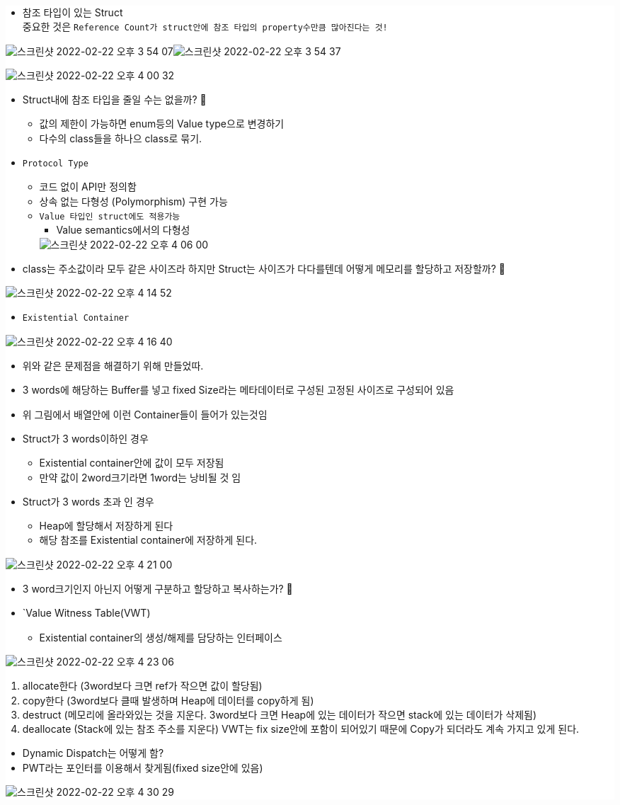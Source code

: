   - 참조 타입이 있는 Struct  
  중요한 것은 `Reference Count가 struct안에 참조 타입의 property수만큼 많아진다는 것!`   
    
  <img width="45%" alt="스크린샷 2022-02-22 오후 3 54 07" src="https://user-images.githubusercontent.com/80263729/155078487-ed7495dd-ac38-40ce-9aca-b48b232eed15.png"><img width="45%" alt="스크린샷 2022-02-22 오후 3 54 37" src="https://user-images.githubusercontent.com/80263729/155078569-5d1ed6a9-fb51-4eca-af33-ff88fb9ab23c.png">
  
<img width="70%" alt="스크린샷 2022-02-22 오후 4 00 32" src="https://user-images.githubusercontent.com/80263729/155079337-7f52d7b2-09c3-45a4-9671-b976b6db04b6.png">

- Struct내에 참조 타입을 줄일 수는 없을까? 🤔 
  - 값의 제한이 가능하면 enum등의 Value type으로 변경하기
  - 다수의  class들을 하나으 class로 묶기.

- `Protocol Type`
  - 코드 없이 API만 정의함
  - 상속 없는 다형성 (Polymorphism) 구현 가능
  - `Value 타입인 struct에도 적용가능`
    - Value semantics에서의 다형성  
    <img width="70%" alt="스크린샷 2022-02-22 오후 4 06 00" src="https://user-images.githubusercontent.com/80263729/155080083-3c44f23f-9d88-48a4-b13e-26d818ba93ee.png">
- class는 주소값이라 모두 같은 사이즈라 하지만 Struct는 사이즈가 다다를텐데 어떻게 메모리를 할당하고 저장할까? 🤔 

<img width="70%" alt="스크린샷 2022-02-22 오후 4 14 52" src="https://user-images.githubusercontent.com/80263729/155081272-2a9971ee-7ffa-4170-ae9d-677e67b7ec94.png">

- `Existential Container`

<img width="70%" alt="스크린샷 2022-02-22 오후 4 16 40" src="https://user-images.githubusercontent.com/80263729/155081546-d356110d-6168-4e1d-a8d3-e4c4ca065369.png">

  - 위와 같은 문제점을 해결하기 위해 만들었따. 
  - 3 words에 해당하는 Buffer를 넣고 fixed Size라는 메타데이터로 구성된 고정된 사이즈로 구성되어 있음
  - 위 그림에서 배열안에 이런 Container들이 들어가 있는것임

- Struct가 3 words이하인 경우
  - Existential container안에 값이 모두 저장됨
  - 만약 값이 2word크기라면 1word는 낭비될 것 임 
  
- Struct가 3 words 초과 인 경우
  - Heap에 할당해서 저장하게 된다
  - 해당 참조를 Existential container에 저장하게 된다.
<img width="70%" alt="스크린샷 2022-02-22 오후 4 21 00" src="https://user-images.githubusercontent.com/80263729/155082178-f490b35a-7e0b-4940-bd70-604b8604ea48.png">

- 3 word크기인지 아닌지 어떻게 구분하고 할당하고 복사하는가? 🤔 

- `Value Witness Table(VWT)
  - Existential container의 생성/해제를 담당하는 인터페이스 
<img width="40%" alt="스크린샷 2022-02-22 오후 4 23 06" src="https://user-images.githubusercontent.com/80263729/155082508-cb80b6e3-7730-45cc-abd4-058bfbc07103.png">

1. allocate한다 (3word보다 크면 ref가 작으면 값이 할당됨)
2. copy한다 (3word보다 클때 발생하며 Heap에 데이터를 copy하게 됨)
3. destruct (메모리에 올라와있는 것을 지운다. 3word보다 크면 Heap에 있는 데이터가 작으면 stack에 있는 데이터가 삭제됨)
4. deallocate (Stack에 있는 참조 주소를 지운다)
VWT는 fix size안에 포함이 되어있기 때문에 Copy가 되더라도 계속 가지고 있게 된다.

- Dynamic Dispatch는 어떻게 함?
- PWT라는 포인터를 이용해서 찾게됨(fixed size안에 있음)
<img width="70%" alt="스크린샷 2022-02-22 오후 4 30 29" src="https://user-images.githubusercontent.com/80263729/155083548-f5515c21-c1d6-446a-a61a-d6ce52b3515f.png">
